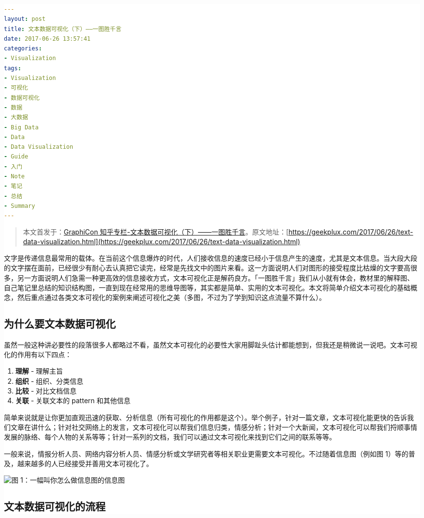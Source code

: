 ```yaml
---
layout: post
title: 文本数据可视化（下）——一图胜千言
date: 2017-06-26 13:57:41
categories:
- Visualization
tags:
- Visualization
- 可视化
- 数据可视化
- 数据
- 大数据
- Big Data
- Data
- Data Visualization
- Guide
- 入门
- Note
- 笔记
- 总结
- Summary
---
```



> 本文首发于：[GraphiCon 知乎专栏-文本数据可视化（下）——一图胜千言](https://zhuanlan.zhihu.com/p/27449788)。原文地址：[https://geekplux.com/2017/06/26/text-data-visualization.html](https://geekplux.com/2017/06/26/text-data-visualization.html)

文字是传递信息最常用的载体。在当前这个信息爆炸的时代，人们接收信息的速度已经小于信息产生的速度，尤其是文本信息。当大段大段的文字摆在面前，已经很少有耐心去认真把它读完，经常是先找文中的图片来看。这一方面说明人们对图形的接受程度比枯燥的文字要高很多，另一方面说明人们急需一种更高效的信息接收方式，文本可视化正是解药良方。「一图胜千言」我们从小就有体会，教材里的解释图、自己笔记里总结的知识结构图，一直到现在经常用的思维导图等，其实都是简单、实用的文本可视化。本文将简单介绍文本可视化的基础概念，然后重点通过各类文本可视化的案例来阐述可视化之美（多图，不过为了学到知识这点流量不算什么）。


## 为什么要文本数据可视化

虽然一般这种讲必要性的段落很多人都略过不看，虽然文本可视化的必要性大家用脚趾头估计都能想到，但我还是稍微说一说吧。文本可视化的作用有以下四点：

1. **理解** - 理解主旨
2. **组织** - 组织、分类信息
3. **比较** - 对比文档信息
4. **关联** - 关联文本的 pattern 和其他信息

简单来说就是让你更加直观迅速的获取、分析信息（所有可视化的作用都是这个）。举个例子，针对一篇文章，文本可视化能更快的告诉我们文章在讲什么；针对社交网络上的发言，文本可视化可以帮我们信息归类，情感分析；针对一个大新闻，文本可视化可以帮我们捋顺事情发展的脉络、每个人物的关系等等；针对一系列的文档，我们可以通过文本可视化来找到它们之间的联系等等。

一般来说，情报分析人员、网络内容分析人员、情感分析或文学研究者等相关职业更需要文本可视化。不过随着信息图（例如图 1）等的普及，越来越多的人已经接受并善用文本可视化了。

![图 1：一幅叫你怎么做信息图的信息图](https://ooo.0o0.ooo/2017/06/04/5932f80b2d468.jpg)


## 文本数据可视化的流程
